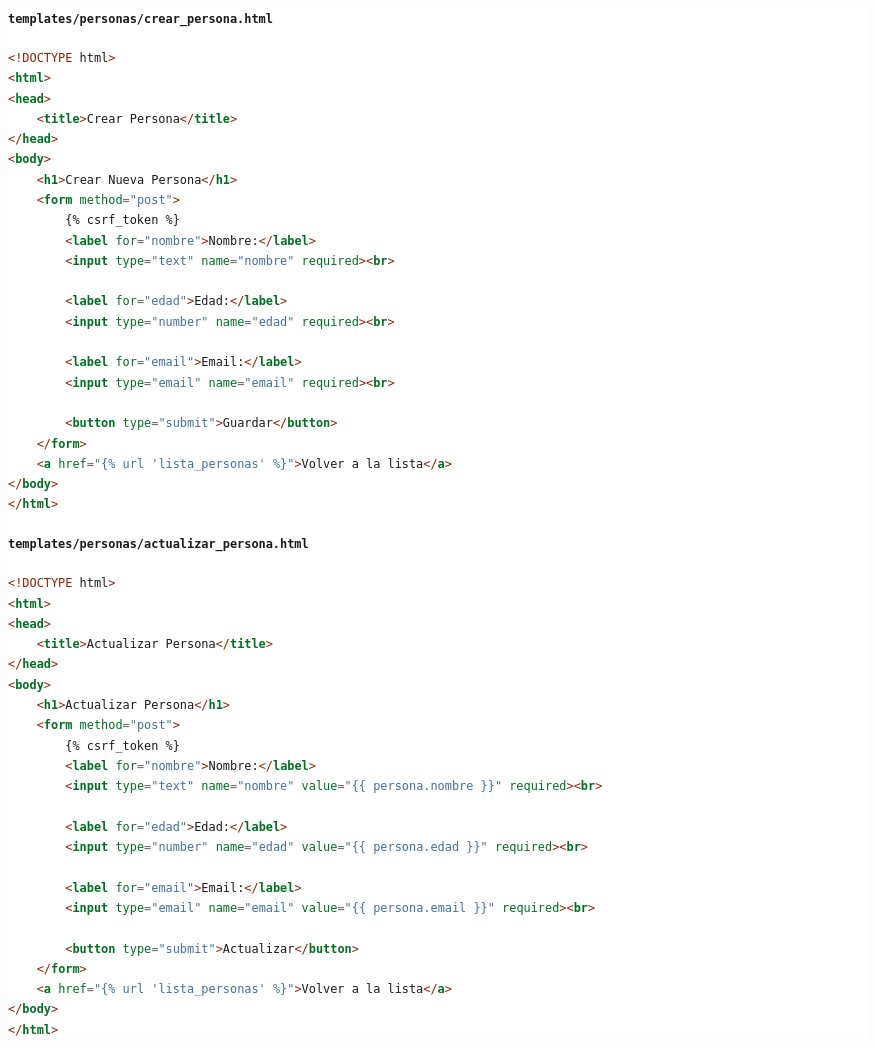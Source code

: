 ```html
```

#### `templates/personas/crear_persona.html`

```html
<!DOCTYPE html>
<html>
<head>
    <title>Crear Persona</title>
</head>
<body>
    <h1>Crear Nueva Persona</h1>
    <form method="post">
        {% csrf_token %}
        <label for="nombre">Nombre:</label>
        <input type="text" name="nombre" required><br>

        <label for="edad">Edad:</label>
        <input type="number" name="edad" required><br>

        <label for="email">Email:</label>
        <input type="email" name="email" required><br>

        <button type="submit">Guardar</button>
    </form>
    <a href="{% url 'lista_personas' %}">Volver a la lista</a>
</body>
</html>
```

#### `templates/personas/actualizar_persona.html`

```html
<!DOCTYPE html>
<html>
<head>
    <title>Actualizar Persona</title>
</head>
<body>
    <h1>Actualizar Persona</h1>
    <form method="post">
        {% csrf_token %}
        <label for="nombre">Nombre:</label>
        <input type="text" name="nombre" value="{{ persona.nombre }}" required><br>

        <label for="edad">Edad:</label>
        <input type="number" name="edad" value="{{ persona.edad }}" required><br>

        <label for="email">Email:</label>
        <input type="email" name="email" value="{{ persona.email }}" required><br>

        <button type="submit">Actualizar</button>
    </form>
    <a href="{% url 'lista_personas' %}">Volver a la lista</a>
</body>
</html>
```
